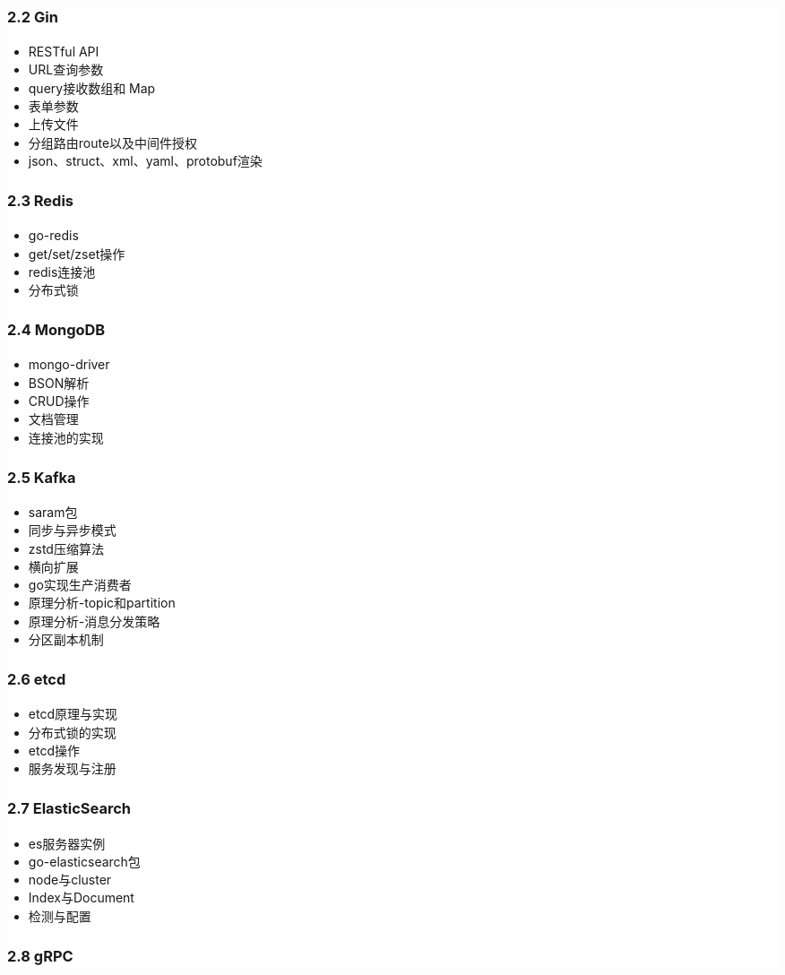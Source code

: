### 2.2 Gin

* RESTful API
* URL查询参数
* query接收数组和 Map
* 表单参数
* 上传文件
* 分组路由route以及中间件授权
* json、struct、xml、yaml、protobuf渲染

### 2.3 Redis

* go-redis
* get/set/zset操作
* redis连接池
* 分布式锁
      
### 2.4 MongoDB
			
* mongo-driver
* BSON解析
* CRUD操作
* 文档管理
* 连接池的实现
      
### 2.5 Kafka
			
* saram包
* 同步与异步模式
* zstd压缩算法
* 横向扩展
* go实现生产消费者
* 原理分析-topic和partition
* 原理分析-消息分发策略
* 分区副本机制
      
### 2.6 etcd
			
* etcd原理与实现
* 分布式锁的实现
* etcd操作
* 服务发现与注册
      
### 2.7 ElasticSearch
			
* es服务器实例
* go-elasticsearch包
* node与cluster
* Index与Document
* 检测与配置
      
### 2.8 gRPC
			
